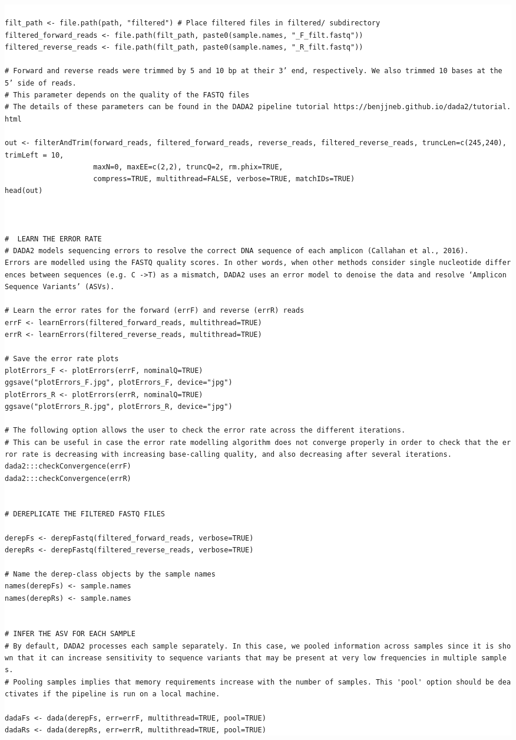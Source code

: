 ```{R Dada2_Script_Twins_Loop}

filt_path <- file.path(path, "filtered") # Place filtered files in filtered/ subdirectory
filtered_forward_reads <- file.path(filt_path, paste0(sample.names, "_F_filt.fastq"))
filtered_reverse_reads <- file.path(filt_path, paste0(sample.names, "_R_filt.fastq"))

# Forward and reverse reads were trimmed by 5 and 10 bp at their 3’ end, respectively. We also trimmed 10 bases at the 5’ side of reads. 
# This parameter depends on the quality of the FASTQ files
# The details of these parameters can be found in the DADA2 pipeline tutorial https://benjjneb.github.io/dada2/tutorial.html

out <- filterAndTrim(forward_reads, filtered_forward_reads, reverse_reads, filtered_reverse_reads, truncLen=c(245,240), trimLeft = 10,
                     maxN=0, maxEE=c(2,2), truncQ=2, rm.phix=TRUE,
                     compress=TRUE, multithread=FALSE, verbose=TRUE, matchIDs=TRUE) 
head(out)



#  LEARN THE ERROR RATE
# DADA2 models sequencing errors to resolve the correct DNA sequence of each amplicon (Callahan et al., 2016). 
Errors are modelled using the FASTQ quality scores. In other words, when other methods consider single nucleotide differences between sequences (e.g. C ->T) as a mismatch, DADA2 uses an error model to denoise the data and resolve ‘Amplicon Sequence Variants’ (ASVs).

# Learn the error rates for the forward (errF) and reverse (errR) reads
errF <- learnErrors(filtered_forward_reads, multithread=TRUE)
errR <- learnErrors(filtered_reverse_reads, multithread=TRUE)

# Save the error rate plots
plotErrors_F <- plotErrors(errF, nominalQ=TRUE)
ggsave("plotErrors_F.jpg", plotErrors_F, device="jpg")
plotErrors_R <- plotErrors(errR, nominalQ=TRUE)
ggsave("plotErrors_R.jpg", plotErrors_R, device="jpg")

# The following option allows the user to check the error rate across the different iterations. 
# This can be useful in case the error rate modelling algorithm does not converge properly in order to check that the error rate is decreasing with increasing base-calling quality, and also decreasing after several iterations.
dada2:::checkConvergence(errF)
dada2:::checkConvergence(errR)


# DEREPLICATE THE FILTERED FASTQ FILES 

derepFs <- derepFastq(filtered_forward_reads, verbose=TRUE)
derepRs <- derepFastq(filtered_reverse_reads, verbose=TRUE)

# Name the derep-class objects by the sample names
names(derepFs) <- sample.names
names(derepRs) <- sample.names


# INFER THE ASV FOR EACH SAMPLE
# By default, DADA2 processes each sample separately. In this case, we pooled information across samples since it is shown that it can increase sensitivity to sequence variants that may be present at very low frequencies in multiple samples.
# Pooling samples implies that memory requirements increase with the number of samples. This 'pool' option should be deactivates if the pipeline is run on a local machine.

dadaFs <- dada(derepFs, err=errF, multithread=TRUE, pool=TRUE)
dadaRs <- dada(derepRs, err=errR, multithread=TRUE, pool=TRUE)
```